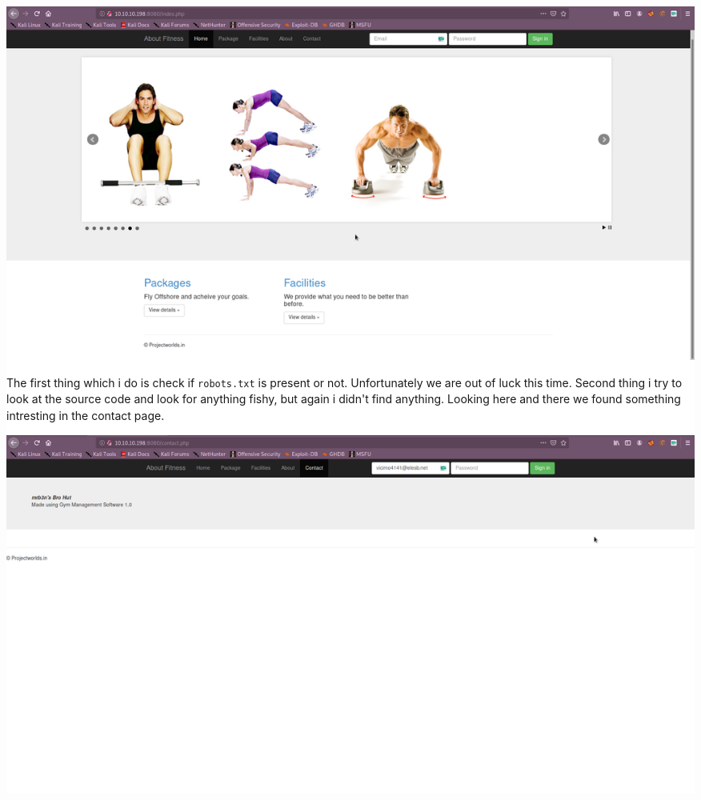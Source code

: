 ![image](https://raw.githubusercontent.com/0xZuk0/matrix/master/assets/Buff/home.png)

The first thing which i do is check if `robots.txt` is present or not. Unfortunately we are out of luck this time. Second thing i try to look at the source code and look for anything fishy, but again i didn't find anything. Looking here and there we found something intresting in the contact page.

![image](https://raw.githubusercontent.com/0xZuk0/matrix/master/assets/Buff/contact.png)
